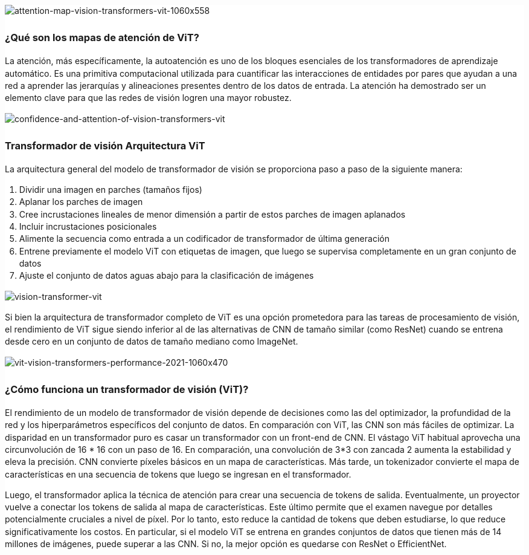 ![attention-map-vision-transformers-vit-1060x558](https://user-images.githubusercontent.com/95035101/200313816-833f1fe1-e820-4f19-9138-4745e0129359.jpg)

### ¿Qué son los mapas de atención de ViT? ###

La atención, más específicamente, la autoatención es uno de los bloques esenciales de los transformadores de aprendizaje automático. Es una primitiva computacional utilizada para cuantificar las interacciones de entidades por pares que ayudan a una red a aprender las jerarquías y alineaciones presentes dentro de los datos de entrada. La atención ha demostrado ser un elemento clave para que las redes de visión logren una mayor robustez.  

![confidence-and-attention-of-vision-transformers-vit](https://user-images.githubusercontent.com/95035101/200314001-0d6f05c3-506d-4a77-aa3d-ef6a64b08e15.jpg)

### Transformador de visión Arquitectura ViT ###

La arquitectura general del modelo de transformador de visión se proporciona paso a paso de la siguiente manera:  

1. Dividir una imagen en parches (tamaños fijos)
2. Aplanar los parches de imagen
3. Cree incrustaciones lineales de menor dimensión a partir de estos parches de imagen aplanados
4. Incluir incrustaciones posicionales
5. Alimente la secuencia como entrada a un codificador de transformador de última generación
6. Entrene previamente el modelo ViT con etiquetas de imagen, que luego se supervisa completamente en un gran conjunto de datos
7. Ajuste el conjunto de datos aguas abajo para la clasificación de imágenes

![vision-transformer-vit](https://user-images.githubusercontent.com/95035101/200314624-58894603-9cfa-4ca8-9ee5-ea0008dd2da3.jpg)

Si bien la arquitectura de transformador completo de ViT es una opción prometedora para las tareas de procesamiento de visión, el rendimiento de ViT sigue siendo inferior al de las alternativas de CNN de tamaño similar (como ResNet) cuando se entrena desde cero en un conjunto de datos de tamaño mediano como ImageNet.  

![vit-vision-transformers-performance-2021-1060x470](https://user-images.githubusercontent.com/95035101/200314779-b4619ceb-13f8-4df8-bc1c-11532575ff75.jpg)

### ¿Cómo funciona un transformador de visión (ViT)? ###

El rendimiento de un modelo de transformador de visión depende de decisiones como las del optimizador, la profundidad de la red y los hiperparámetros específicos del conjunto de datos. En comparación con ViT, las CNN son más fáciles de optimizar. La disparidad en un transformador puro es casar un transformador con un front-end de CNN. El vástago ViT habitual aprovecha una circunvolución de 16 * 16 con un paso de 16. En comparación, una convolución de 3*3 con zancada 2 aumenta la estabilidad y eleva la precisión. CNN convierte píxeles básicos en un mapa de características. Más tarde, un tokenizador convierte el mapa de características en una secuencia de tokens que luego se ingresan en el transformador.  

Luego, el transformador aplica la técnica de atención para crear una secuencia de tokens de salida. Eventualmente, un proyector vuelve a conectar los tokens de salida al mapa de características. Este último permite que el examen navegue por detalles potencialmente cruciales a nivel de píxel. Por lo tanto, esto reduce la cantidad de tokens que deben estudiarse, lo que reduce significativamente los costos. En particular, si el modelo ViT se entrena en grandes conjuntos de datos que tienen más de 14 millones de imágenes, puede superar a las CNN. Si no, la mejor opción es quedarse con ResNet o EfficientNet.  
